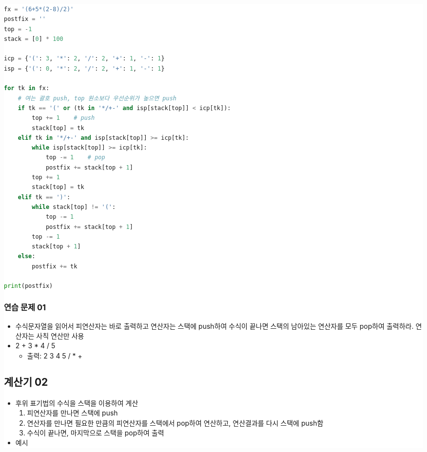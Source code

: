 ```python
fx = '(6+5*(2-8)/2)'
postfix = ''
top = -1
stack = [0] * 100

icp = {'(': 3, '*': 2, '/': 2, '+': 1, '-': 1}
isp = {'(': 0, '*': 2, '/': 2, '+': 1, '-': 1}

for tk in fx:
    # 여는 괄호 push, top 원소보다 우선순위가 높으면 push
    if tk == '(' or (tk in '*/+-' and isp[stack[top]] < icp[tk]):
        top += 1    # push
        stack[top] = tk
    elif tk in '*/+-' and isp[stack[top]] >= icp[tk]:
        while isp[stack[top]] >= icp[tk]:
            top -= 1    # pop   
            postfix += stack[top + 1]
        top += 1
        stack[top] = tk
    elif tk == ')':
        while stack[top] != '(':
            top -= 1
            postfix += stack[top + 1]
        top -= 1
        stack[top + 1]
    else:
        postfix += tk

print(postfix)
```

### 연습 문제 01
- 수식문자열을 읽어서 피연산자는 바로 출력하고 연산자는 스택에 push하여 수식이 끝나면 스택의 남아있는 연산자를 모두 pop하여 출력하라. 연산자는 사칙 연산만 사용
- 2 + 3 * 4 / 5
    - 출력: 2 3 4 5 / * +

## 계산기 02
- 후위 표기법의 수식을 스택을 이용하여 계산
    1. 피연산자를 만나면 스택에 push
    2. 연산자를 만나면 필요한 만큼의 피연산자를 스택에서 pop하여 연산하고, 연산결과를 다시 스택에 push함
    3. 수식이 끝나면, 마지막으로 스택을 pop하여 출력
- 예시